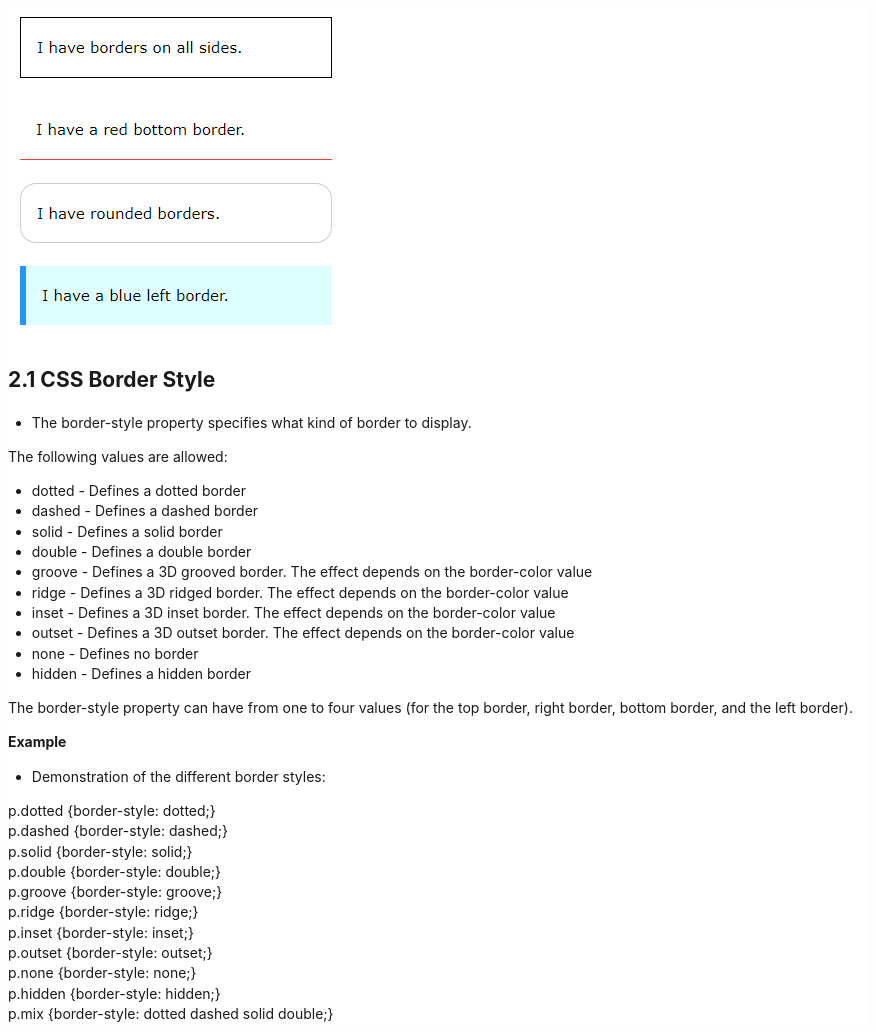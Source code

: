 ![](media/5fab43672ca1615bc5e60ccb4eb938c4.png)

## 2.1 CSS Border Style

-   The border-style property specifies what kind of border to display.

The following values are allowed:

-   dotted - Defines a dotted border
-   dashed - Defines a dashed border
-   solid - Defines a solid border
-   double - Defines a double border
-   groove - Defines a 3D grooved border. The effect depends on the border-color value
-   ridge - Defines a 3D ridged border. The effect depends on the border-color value
-   inset - Defines a 3D inset border. The effect depends on the border-color value
-   outset - Defines a 3D outset border. The effect depends on the border-color value
-   none - Defines no border
-   hidden - Defines a hidden border

The border-style property can have from one to four values (for the top border, right border, bottom border, and the left border).

**Example**

-   Demonstration of the different border styles:

p.dotted {border-style: dotted;}  
p.dashed {border-style: dashed;}  
p.solid {border-style: solid;}  
p.double {border-style: double;}  
p.groove {border-style: groove;}  
p.ridge {border-style: ridge;}  
p.inset {border-style: inset;}  
p.outset {border-style: outset;}  
p.none {border-style: none;}  
p.hidden {border-style: hidden;}  
p.mix {border-style: dotted dashed solid double;}
